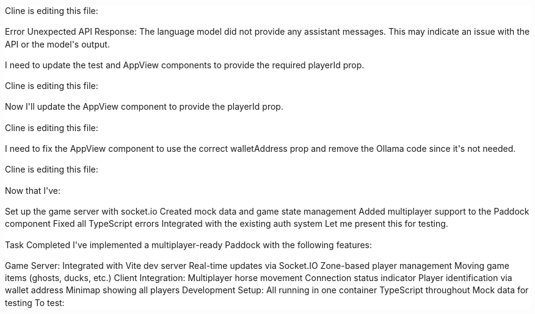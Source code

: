 
Cline is editing this file:




Error
Unexpected API Response: The language model did not provide any assistant messages. This may indicate an issue with the API or the model's output.



I need to update the test and AppView components to provide the required playerId prop.


Cline is editing this file:




Now I'll update the AppView component to provide the playerId prop.


Cline is editing this file:




I need to fix the AppView component to use the correct walletAddress prop and remove the Ollama code since it's not needed.


Cline is editing this file:




Now that I've:

Set up the game server with socket.io
Created mock data and game state management
Added multiplayer support to the Paddock component
Fixed all TypeScript errors
Integrated with the existing auth system
Let me present this for testing.


Task Completed
I've implemented a multiplayer-ready Paddock with the following features:

Game Server:
Integrated with Vite dev server
Real-time updates via Socket.IO
Zone-based player management
Moving game items (ghosts, ducks, etc.)
Client Integration:
Multiplayer horse movement
Connection status indicator
Player identification via wallet address
Minimap showing all players
Development Setup:
All running in one container
TypeScript throughout
Mock data for testing
To test:
